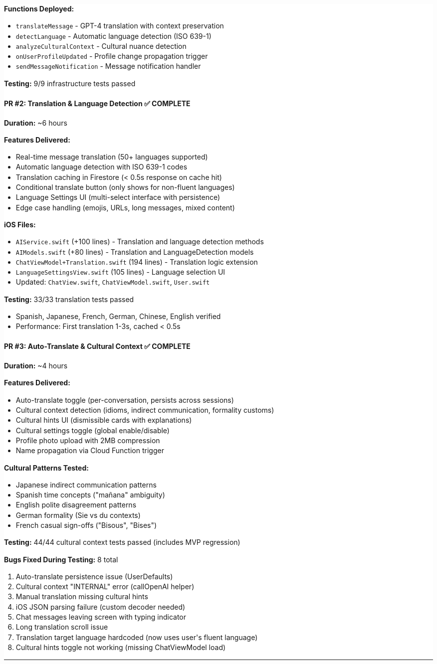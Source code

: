 **Functions Deployed:**
- `translateMessage` - GPT-4 translation with context preservation
- `detectLanguage` - Automatic language detection (ISO 639-1)
- `analyzeCulturalContext` - Cultural nuance detection
- `onUserProfileUpdated` - Profile change propagation trigger
- `sendMessageNotification` - Message notification handler

**Testing:** 9/9 infrastructure tests passed

#### PR #2: Translation & Language Detection ✅ COMPLETE
**Duration:** ~6 hours

**Features Delivered:**
- Real-time message translation (50+ languages supported)
- Automatic language detection with ISO 639-1 codes
- Translation caching in Firestore (< 0.5s response on cache hit)
- Conditional translate button (only shows for non-fluent languages)
- Language Settings UI (multi-select interface with persistence)
- Edge case handling (emojis, URLs, long messages, mixed content)

**iOS Files:**
- `AIService.swift` (+100 lines) - Translation and language detection methods
- `AIModels.swift` (+80 lines) - Translation and LanguageDetection models
- `ChatViewModel+Translation.swift` (194 lines) - Translation logic extension
- `LanguageSettingsView.swift` (105 lines) - Language selection UI
- Updated: `ChatView.swift`, `ChatViewModel.swift`, `User.swift`

**Testing:** 33/33 translation tests passed
- Spanish, Japanese, French, German, Chinese, English verified
- Performance: First translation 1-3s, cached < 0.5s

#### PR #3: Auto-Translate & Cultural Context ✅ COMPLETE
**Duration:** ~4 hours

**Features Delivered:**
- Auto-translate toggle (per-conversation, persists across sessions)
- Cultural context detection (idioms, indirect communication, formality customs)
- Cultural hints UI (dismissible cards with explanations)
- Cultural settings toggle (global enable/disable)
- Profile photo upload with 2MB compression
- Name propagation via Cloud Function trigger

**Cultural Patterns Tested:**
- Japanese indirect communication patterns
- Spanish time concepts ("mañana" ambiguity)
- English polite disagreement patterns
- German formality (Sie vs du contexts)
- French casual sign-offs ("Bisous", "Bises")

**Testing:** 44/44 cultural context tests passed (includes MVP regression)

**Bugs Fixed During Testing:** 8 total
1. Auto-translate persistence issue (UserDefaults)
2. Cultural context "INTERNAL" error (callOpenAI helper)
3. Manual translation missing cultural hints
4. iOS JSON parsing failure (custom decoder needed)
5. Chat messages leaving screen with typing indicator
6. Long translation scroll issue
7. Translation target language hardcoded (now uses user's fluent language)
8. Cultural hints toggle not working (missing ChatViewModel load)

---